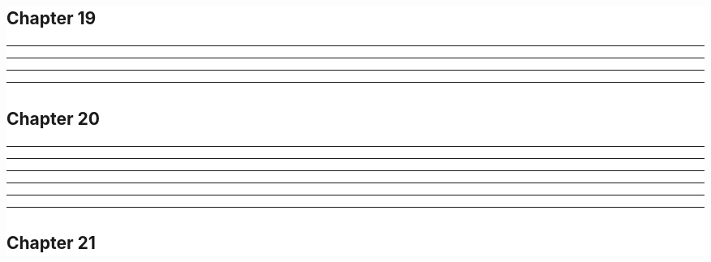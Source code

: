 



## Chapter 19
    




* * *





* * *





* * *





* * *





## Chapter 20
    




* * *





* * *





* * *





* * *





* * *





* * *





## Chapter 21
    
